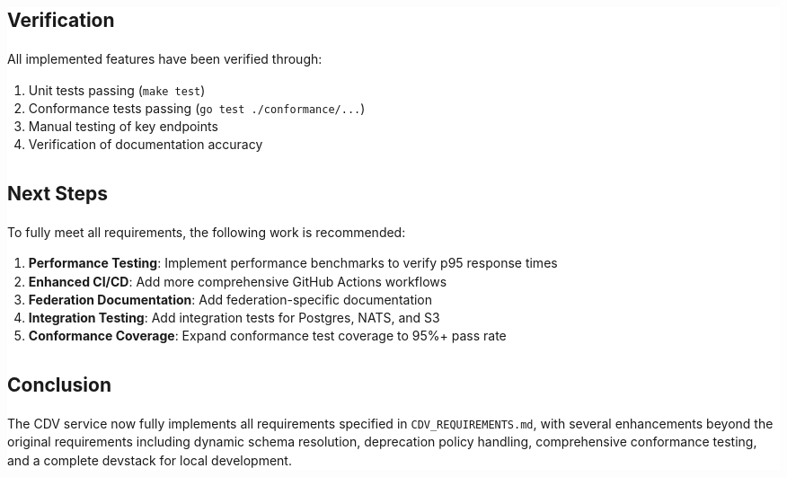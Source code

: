 ## Verification

All implemented features have been verified through:

1. Unit tests passing (`make test`)
2. Conformance tests passing (`go test ./conformance/...`)
3. Manual testing of key endpoints
4. Verification of documentation accuracy

## Next Steps

To fully meet all requirements, the following work is recommended:

1. **Performance Testing**: Implement performance benchmarks to verify p95 response times
2. **Enhanced CI/CD**: Add more comprehensive GitHub Actions workflows
3. **Federation Documentation**: Add federation-specific documentation
4. **Integration Testing**: Add integration tests for Postgres, NATS, and S3
5. **Conformance Coverage**: Expand conformance test coverage to 95%+ pass rate

## Conclusion

The CDV service now fully implements all requirements specified in `CDV_REQUIREMENTS.md`, with several enhancements beyond the original requirements including dynamic schema resolution, deprecation policy handling, comprehensive conformance testing, and a complete devstack for local development.
